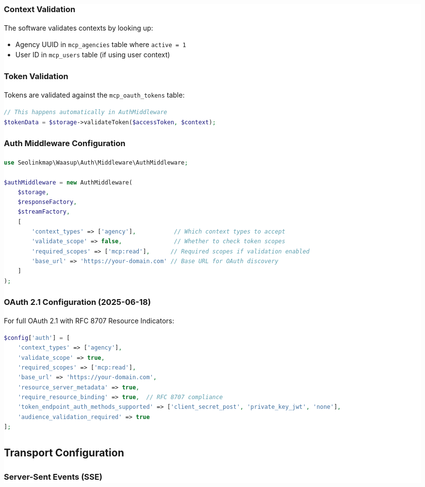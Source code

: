 ### Context Validation

The software validates contexts by looking up:
- Agency UUID in `mcp_agencies` table where `active = 1`
- User ID in `mcp_users` table (if using user context)

### Token Validation

Tokens are validated against the `mcp_oauth_tokens` table:

```php
// This happens automatically in AuthMiddleware
$tokenData = $storage->validateToken($accessToken, $context);
```

### Auth Middleware Configuration

```php
use Seolinkmap\Waasup\Auth\Middleware\AuthMiddleware;

$authMiddleware = new AuthMiddleware(
    $storage,
    $responseFactory,
    $streamFactory,
    [
        'context_types' => ['agency'],           // Which context types to accept
        'validate_scope' => false,               // Whether to check token scopes
        'required_scopes' => ['mcp:read'],      // Required scopes if validation enabled
        'base_url' => 'https://your-domain.com' // Base URL for OAuth discovery
    ]
);
```

### OAuth 2.1 Configuration (2025-06-18)

For full OAuth 2.1 with RFC 8707 Resource Indicators:

```php
$config['auth'] = [
    'context_types' => ['agency'],
    'validate_scope' => true,
    'required_scopes' => ['mcp:read'],
    'base_url' => 'https://your-domain.com',
    'resource_server_metadata' => true,
    'require_resource_binding' => true,  // RFC 8707 compliance
    'token_endpoint_auth_methods_supported' => ['client_secret_post', 'private_key_jwt', 'none'],
    'audience_validation_required' => true
];
```

## Transport Configuration

### Server-Sent Events (SSE)

